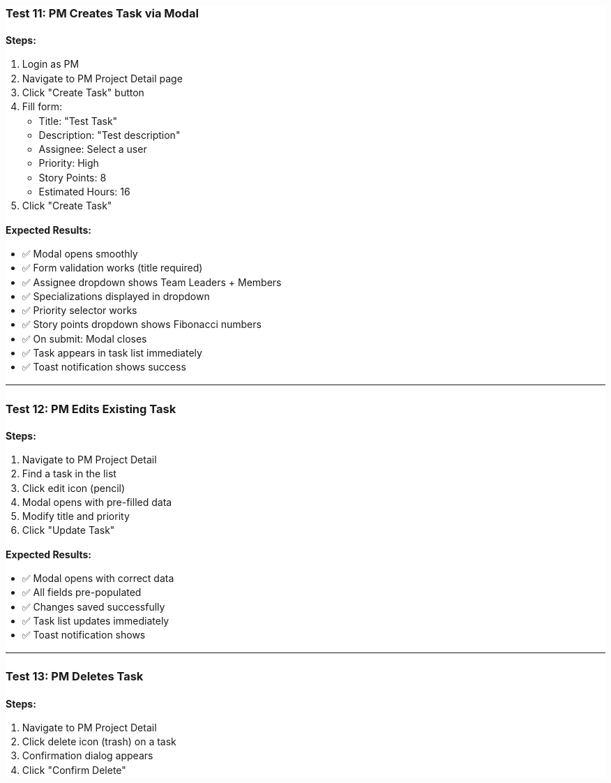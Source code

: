 ### Test 11: PM Creates Task via Modal

**Steps:**
1. Login as PM
2. Navigate to PM Project Detail page
3. Click "Create Task" button
4. Fill form:
   - Title: "Test Task"
   - Description: "Test description"
   - Assignee: Select a user
   - Priority: High
   - Story Points: 8
   - Estimated Hours: 16
5. Click "Create Task"

**Expected Results:**
- ✅ Modal opens smoothly
- ✅ Form validation works (title required)
- ✅ Assignee dropdown shows Team Leaders + Members
- ✅ Specializations displayed in dropdown
- ✅ Priority selector works
- ✅ Story points dropdown shows Fibonacci numbers
- ✅ On submit: Modal closes
- ✅ Task appears in task list immediately
- ✅ Toast notification shows success

---

### Test 12: PM Edits Existing Task

**Steps:**
1. Navigate to PM Project Detail
2. Find a task in the list
3. Click edit icon (pencil)
4. Modal opens with pre-filled data
5. Modify title and priority
6. Click "Update Task"

**Expected Results:**
- ✅ Modal opens with correct data
- ✅ All fields pre-populated
- ✅ Changes saved successfully
- ✅ Task list updates immediately
- ✅ Toast notification shows

---

### Test 13: PM Deletes Task

**Steps:**
1. Navigate to PM Project Detail
2. Click delete icon (trash) on a task
3. Confirmation dialog appears
4. Click "Confirm Delete"
